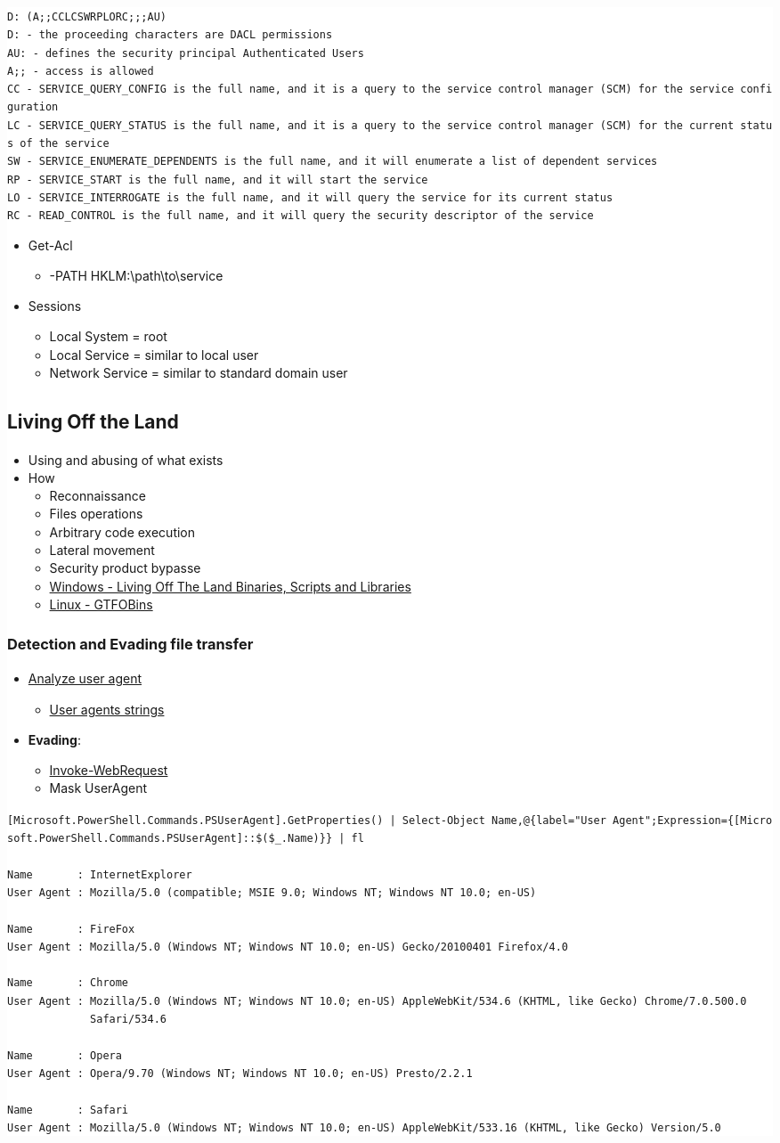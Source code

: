```
D: (A;;CCLCSWRPLORC;;;AU)
D: - the proceeding characters are DACL permissions
AU: - defines the security principal Authenticated Users
A;; - access is allowed
CC - SERVICE_QUERY_CONFIG is the full name, and it is a query to the service control manager (SCM) for the service configuration
LC - SERVICE_QUERY_STATUS is the full name, and it is a query to the service control manager (SCM) for the current status of the service
SW - SERVICE_ENUMERATE_DEPENDENTS is the full name, and it will enumerate a list of dependent services
RP - SERVICE_START is the full name, and it will start the service
LO - SERVICE_INTERROGATE is the full name, and it will query the service for its current status
RC - READ_CONTROL is the full name, and it will query the security descriptor of the service
```
  - Get-Acl
    - -PATH HKLM:\path\to\service

- Sessions
  - Local System = root
  - Local Service = similar to local user
  - Network Service = similar to standard domain user

## Living Off the Land
- Using and abusing of what exists
- How
  - Reconnaissance
  - Files operations
  - Arbitrary code execution
  - Lateral movement
  - Security product bypasse
  - [Windows - Living Off The Land Binaries, Scripts and Libraries](https://lolbas-project.github.io/)
  - [Linux - GTFOBins](https://gtfobins.github.io/)
  
### Detection and Evading file transfer
- [Analyze user agent](https://useragentstring.com/index.php)
  - [User agents strings](https://useragentstring.com/pages/useragentstring.php)

- **Evading**:
  - [Invoke-WebRequest](https://learn.microsoft.com/en-us/powershell/module/microsoft.powershell.utility/invoke-webrequest?view=powershell-7.4&viewFallbackFrom=powershell-7.1)
  - Mask UserAgent

```
[Microsoft.PowerShell.Commands.PSUserAgent].GetProperties() | Select-Object Name,@{label="User Agent";Expression={[Microsoft.PowerShell.Commands.PSUserAgent]::$($_.Name)}} | fl

Name       : InternetExplorer
User Agent : Mozilla/5.0 (compatible; MSIE 9.0; Windows NT; Windows NT 10.0; en-US)

Name       : FireFox
User Agent : Mozilla/5.0 (Windows NT; Windows NT 10.0; en-US) Gecko/20100401 Firefox/4.0

Name       : Chrome
User Agent : Mozilla/5.0 (Windows NT; Windows NT 10.0; en-US) AppleWebKit/534.6 (KHTML, like Gecko) Chrome/7.0.500.0
             Safari/534.6

Name       : Opera
User Agent : Opera/9.70 (Windows NT; Windows NT 10.0; en-US) Presto/2.2.1

Name       : Safari
User Agent : Mozilla/5.0 (Windows NT; Windows NT 10.0; en-US) AppleWebKit/533.16 (KHTML, like Gecko) Version/5.0
```